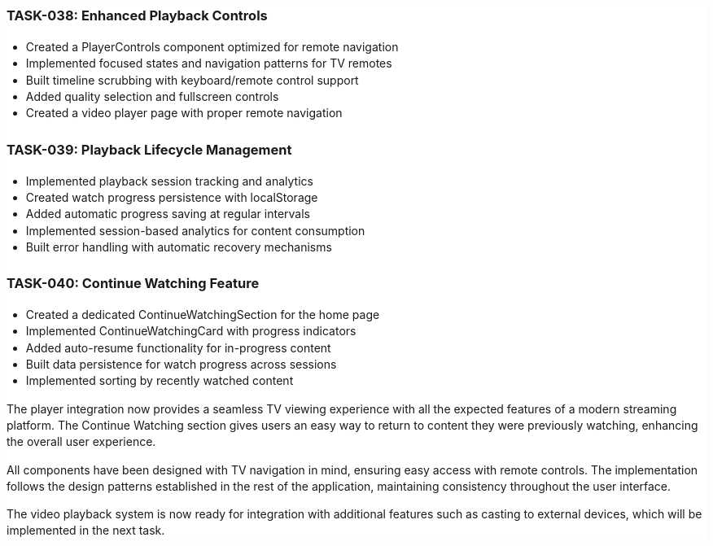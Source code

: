 ### TASK-038: Enhanced Playback Controls
- Created a PlayerControls component optimized for remote navigation
- Implemented focused states and navigation patterns for TV remotes
- Built timeline scrubbing with keyboard/remote control support
- Added quality selection and fullscreen controls
- Created a video player page with proper remote navigation

### TASK-039: Playback Lifecycle Management
- Implemented playback session tracking and analytics
- Created watch progress persistence with localStorage
- Added automatic progress saving at regular intervals
- Implemented session-based analytics for content consumption
- Built error handling with automatic recovery mechanisms

### TASK-040: Continue Watching Feature
- Created a dedicated ContinueWatchingSection for the home page
- Implemented ContinueWatchingCard with progress indicators
- Added auto-resume functionality for in-progress content
- Built data persistence for watch progress across sessions
- Implemented sorting by recently watched content

The player integration now provides a seamless TV viewing experience with all the expected features of a modern streaming platform. The Continue Watching section gives users an easy way to return to content they were previously watching, enhancing the overall user experience.

All components have been designed with TV navigation in mind, ensuring easy access with remote controls. The implementation follows the design patterns established in the rest of the application, maintaining consistency throughout the user interface.

The video playback system is now ready for integration with additional features such as casting to external devices, which will be implemented in the next task. 